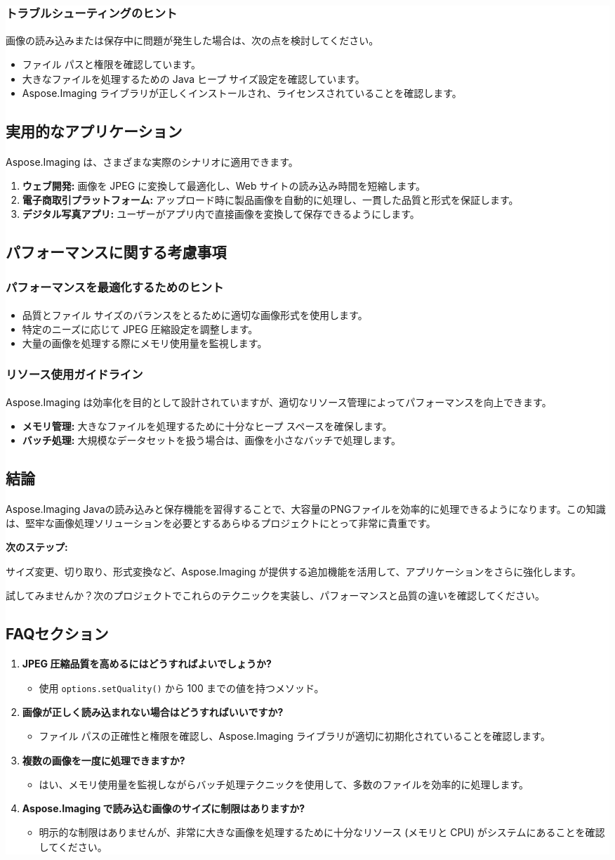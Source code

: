 ### トラブルシューティングのヒント

画像の読み込みまたは保存中に問題が発生した場合は、次の点を検討してください。

- ファイル パスと権限を確認しています。
- 大きなファイルを処理するための Java ヒープ サイズ設定を確認しています。
- Aspose.Imaging ライブラリが正しくインストールされ、ライセンスされていることを確認します。

## 実用的なアプリケーション

Aspose.Imaging は、さまざまな実際のシナリオに適用できます。

1. **ウェブ開発:** 画像を JPEG に変換して最適化し、Web サイトの読み込み時間を短縮します。
2. **電子商取引プラットフォーム:** アップロード時に製品画像を自動的に処理し、一貫した品質と形式を保証します。
3. **デジタル写真アプリ:** ユーザーがアプリ内で直接画像を変換して保存できるようにします。

## パフォーマンスに関する考慮事項

### パフォーマンスを最適化するためのヒント

- 品質とファイル サイズのバランスをとるために適切な画像形式を使用します。
- 特定のニーズに応じて JPEG 圧縮設定を調整します。
- 大量の画像を処理する際にメモリ使用量を監視します。

### リソース使用ガイドライン

Aspose.Imaging は効率化を目的として設計されていますが、適切なリソース管理によってパフォーマンスを向上できます。

- **メモリ管理:** 大きなファイルを処理するために十分なヒープ スペースを確保します。
- **バッチ処理:** 大規模なデータセットを扱う場合は、画像を小さなバッチで処理します。

## 結論

Aspose.Imaging Javaの読み込みと保存機能を習得することで、大容量のPNGファイルを効率的に処理できるようになります。この知識は、堅牢な画像処理ソリューションを必要とするあらゆるプロジェクトにとって非常に貴重です。

**次のステップ:**

サイズ変更、切り取り、形式変換など、Aspose.Imaging が提供する追加機能を活用して、アプリケーションをさらに強化します。

試してみませんか？次のプロジェクトでこれらのテクニックを実装し、パフォーマンスと品質の違いを確認してください。

## FAQセクション

1. **JPEG 圧縮品質を高めるにはどうすればよいでしょうか?**
   - 使用 `options.setQuality()` から 100 までの値を持つメソッド。

2. **画像が正しく読み込まれない場合はどうすればいいですか?**
   - ファイル パスの正確性と権限を確認し、Aspose.Imaging ライブラリが適切に初期化されていることを確認します。

3. **複数の画像を一度に処理できますか?**
   - はい、メモリ使用量を監視しながらバッチ処理テクニックを使用して、多数のファイルを効率的に処理します。

4. **Aspose.Imaging で読み込む画像のサイズに制限はありますか?**
   - 明示的な制限はありませんが、非常に大きな画像を処理するために十分なリソース (メモリと CPU) がシステムにあることを確認してください。

